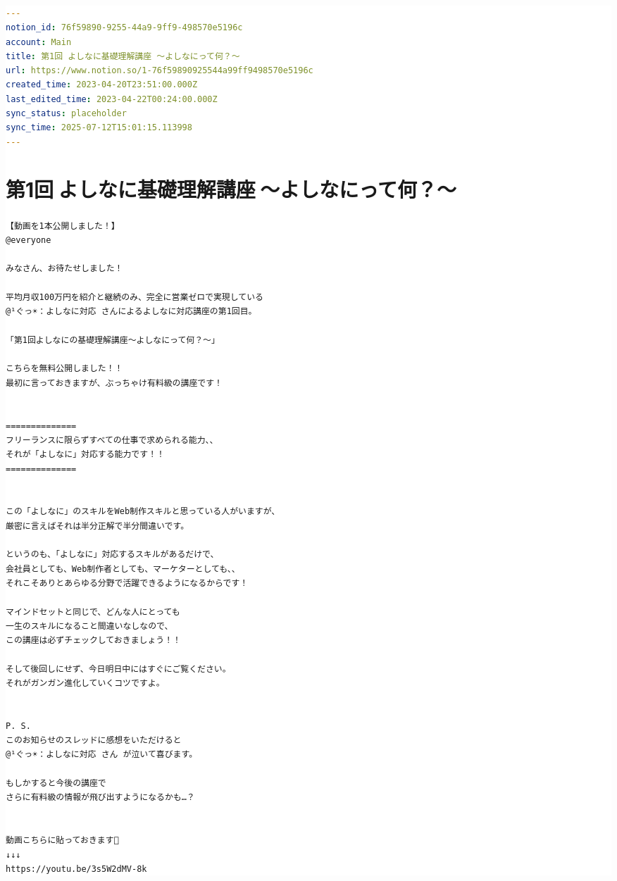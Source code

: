 ```yaml
---
notion_id: 76f59890-9255-44a9-9ff9-498570e5196c
account: Main
title: 第1回 よしなに基礎理解講座 〜よしなにって何？〜
url: https://www.notion.so/1-76f59890925544a99ff9498570e5196c
created_time: 2023-04-20T23:51:00.000Z
last_edited_time: 2023-04-22T00:24:00.000Z
sync_status: placeholder
sync_time: 2025-07-12T15:01:15.113998
---
```

# 第1回 よしなに基礎理解講座 〜よしなにって何？〜

```plain text
【動画を1本公開しました！】
@everyone 

みなさん、お待たせしました！

平均月収100万円を紹介と継続のみ、完全に営業ゼロで実現している
@¹ぐっ☀：よしなに対応 さんによるよしなに対応講座の第1回目。

「第1回よしなにの基礎理解講座〜よしなにって何？〜」

こちらを無料公開しました！！
最初に言っておきますが、ぶっちゃけ有料級の講座です！


==============
フリーランスに限らずすべての仕事で求められる能力、、
それが「よしなに」対応する能力です！！
==============


この「よしなに」のスキルをWeb制作スキルと思っている人がいますが、
厳密に言えばそれは半分正解で半分間違いです。

というのも、「よしなに」対応するスキルがあるだけで、
会社員としても、Web制作者としても、マーケターとしても、、
それこそありとあらゆる分野で活躍できるようになるからです！

マインドセットと同じで、どんな人にとっても
一生のスキルになること間違いなしなので、
この講座は必ずチェックしておきましょう！！

そして後回しにせず、今日明日中にはすぐにご覧ください。
それがガンガン進化していくコツですよ。


P. S.
このお知らせのスレッドに感想をいただけると
@¹ぐっ☀：よしなに対応 さん が泣いて喜びます。

もしかすると今後の講座で
さらに有料級の情報が飛び出すようになるかも…？


動画こちらに貼っておきます🍄
↓↓↓
https://youtu.be/3s5W2dMV-8k
```